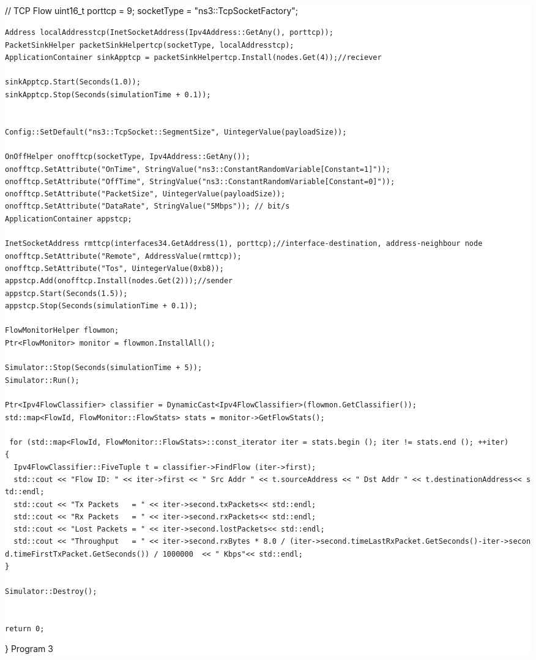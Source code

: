 
// TCP Flow
    uint16_t porttcp = 9;
    socketType = "ns3::TcpSocketFactory";
   
    Address localAddresstcp(InetSocketAddress(Ipv4Address::GetAny(), porttcp));
    PacketSinkHelper packetSinkHelpertcp(socketType, localAddresstcp);
    ApplicationContainer sinkApptcp = packetSinkHelpertcp.Install(nodes.Get(4));//reciever

    sinkApptcp.Start(Seconds(1.0));
    sinkApptcp.Stop(Seconds(simulationTime + 0.1));

   
    Config::SetDefault("ns3::TcpSocket::SegmentSize", UintegerValue(payloadSize));

    OnOffHelper onofftcp(socketType, Ipv4Address::GetAny());
    onofftcp.SetAttribute("OnTime", StringValue("ns3::ConstantRandomVariable[Constant=1]"));
    onofftcp.SetAttribute("OffTime", StringValue("ns3::ConstantRandomVariable[Constant=0]"));
    onofftcp.SetAttribute("PacketSize", UintegerValue(payloadSize));
    onofftcp.SetAttribute("DataRate", StringValue("5Mbps")); // bit/s
    ApplicationContainer appstcp;

    InetSocketAddress rmttcp(interfaces34.GetAddress(1), porttcp);//interface-destination, address-neighbour node
    onofftcp.SetAttribute("Remote", AddressValue(rmttcp));
    onofftcp.SetAttribute("Tos", UintegerValue(0xb8));
    appstcp.Add(onofftcp.Install(nodes.Get(2)));//sender
    appstcp.Start(Seconds(1.5));
    appstcp.Stop(Seconds(simulationTime + 0.1));
   
    FlowMonitorHelper flowmon;
    Ptr<FlowMonitor> monitor = flowmon.InstallAll();

    Simulator::Stop(Seconds(simulationTime + 5));
    Simulator::Run();

    Ptr<Ipv4FlowClassifier> classifier = DynamicCast<Ipv4FlowClassifier>(flowmon.GetClassifier());
    std::map<FlowId, FlowMonitor::FlowStats> stats = monitor->GetFlowStats();
   
     for (std::map<FlowId, FlowMonitor::FlowStats>::const_iterator iter = stats.begin (); iter != stats.end (); ++iter)
    {
      Ipv4FlowClassifier::FiveTuple t = classifier->FindFlow (iter->first);
      std::cout << "Flow ID: " << iter->first << " Src Addr " << t.sourceAddress << " Dst Addr " << t.destinationAddress<< std::endl;
      std::cout << "Tx Packets   = " << iter->second.txPackets<< std::endl;
      std::cout << "Rx Packets   = " << iter->second.rxPackets<< std::endl;
      std::cout << "Lost Packets = " << iter->second.lostPackets<< std::endl;
      std::cout << "Throughput   = " << iter->second.rxBytes * 8.0 / (iter->second.timeLastRxPacket.GetSeconds()-iter->second.timeFirstTxPacket.GetSeconds()) / 1000000  << " Kbps"<< std::endl;
    }

    Simulator::Destroy();

   
    return 0;
}
Program 3

